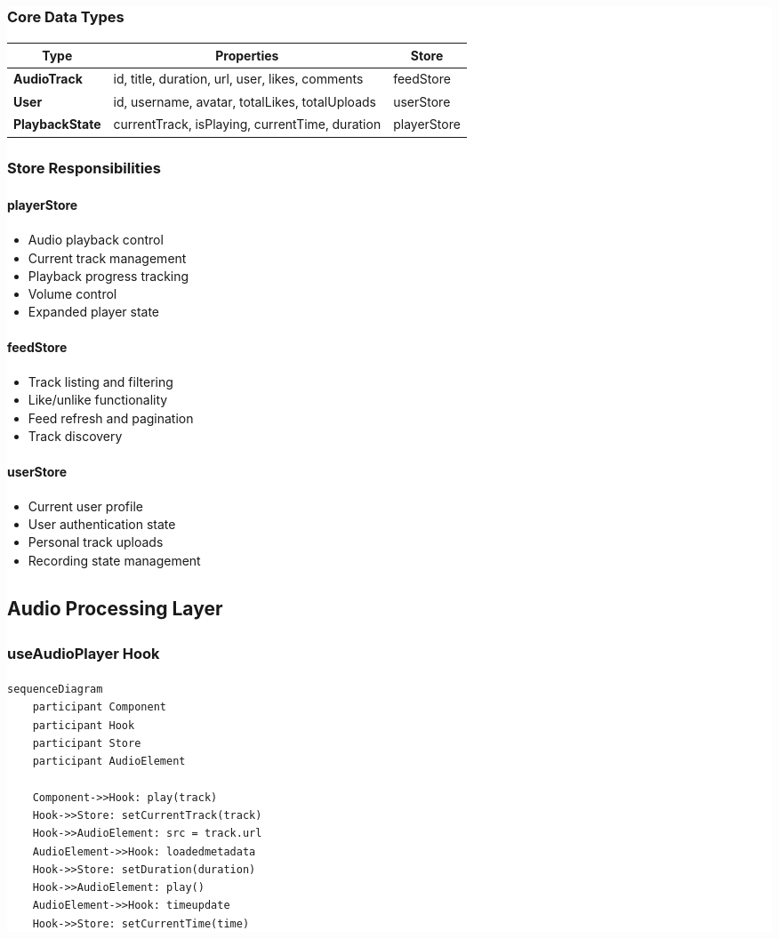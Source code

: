### Core Data Types

| Type | Properties | Store |
|------|------------|-------|
| **AudioTrack** | id, title, duration, url, user, likes, comments | feedStore |
| **User** | id, username, avatar, totalLikes, totalUploads | userStore |
| **PlaybackState** | currentTrack, isPlaying, currentTime, duration | playerStore |

### Store Responsibilities

#### playerStore
- Audio playback control
- Current track management
- Playback progress tracking
- Volume control
- Expanded player state

#### feedStore
- Track listing and filtering
- Like/unlike functionality
- Feed refresh and pagination
- Track discovery

#### userStore
- Current user profile
- User authentication state
- Personal track uploads
- Recording state management

## Audio Processing Layer

### useAudioPlayer Hook
```mermaid
sequenceDiagram
    participant Component
    participant Hook
    participant Store
    participant AudioElement
    
    Component->>Hook: play(track)
    Hook->>Store: setCurrentTrack(track)
    Hook->>AudioElement: src = track.url
    AudioElement->>Hook: loadedmetadata
    Hook->>Store: setDuration(duration)
    Hook->>AudioElement: play()
    AudioElement->>Hook: timeupdate
    Hook->>Store: setCurrentTime(time)
```
